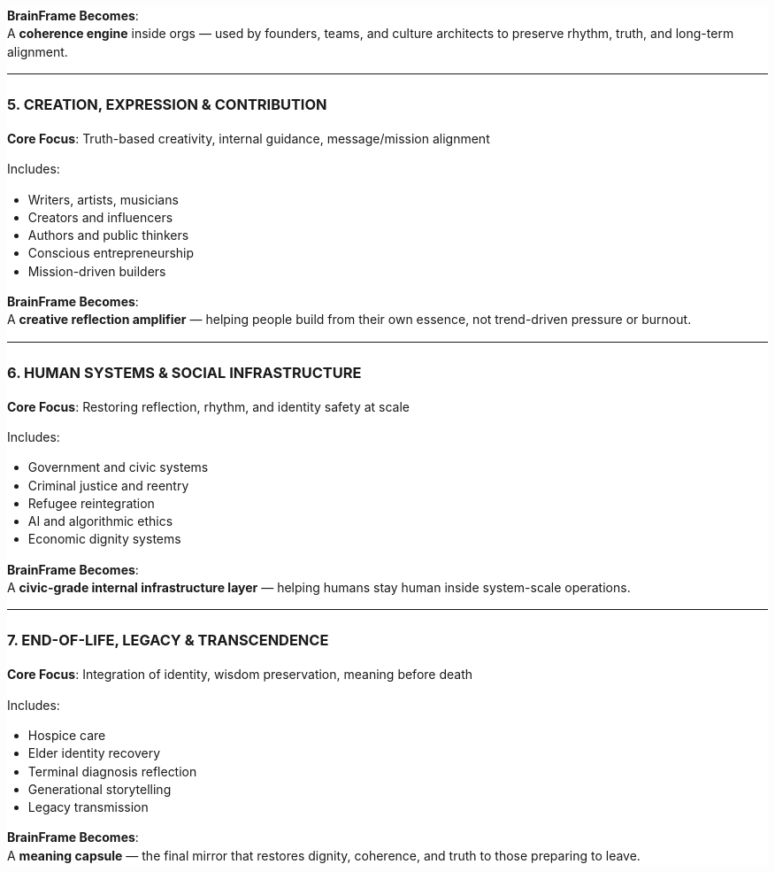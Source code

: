 **BrainFrame Becomes**:  
A **coherence engine** inside orgs — used by founders, teams, and culture architects to preserve rhythm, truth, and long-term alignment.

* * *

### **5\. CREATION, EXPRESSION & CONTRIBUTION**

**Core Focus**: Truth-based creativity, internal guidance, message/mission alignment

Includes:

*   Writers, artists, musicians
*   Creators and influencers
*   Authors and public thinkers
*   Conscious entrepreneurship
*   Mission-driven builders

**BrainFrame Becomes**:  
A **creative reflection amplifier** — helping people build from their own essence, not trend-driven pressure or burnout.

* * *

### **6\. HUMAN SYSTEMS & SOCIAL INFRASTRUCTURE**

**Core Focus**: Restoring reflection, rhythm, and identity safety at scale

Includes:

*   Government and civic systems
*   Criminal justice and reentry
*   Refugee reintegration
*   AI and algorithmic ethics
*   Economic dignity systems

**BrainFrame Becomes**:  
A **civic-grade internal infrastructure layer** — helping humans stay human inside system-scale operations.

* * *

### **7\. END-OF-LIFE, LEGACY & TRANSCENDENCE**

**Core Focus**: Integration of identity, wisdom preservation, meaning before death

Includes:

*   Hospice care
*   Elder identity recovery
*   Terminal diagnosis reflection
*   Generational storytelling
*   Legacy transmission

**BrainFrame Becomes**:  
A **meaning capsule** — the final mirror that restores dignity, coherence, and truth to those preparing to leave.
